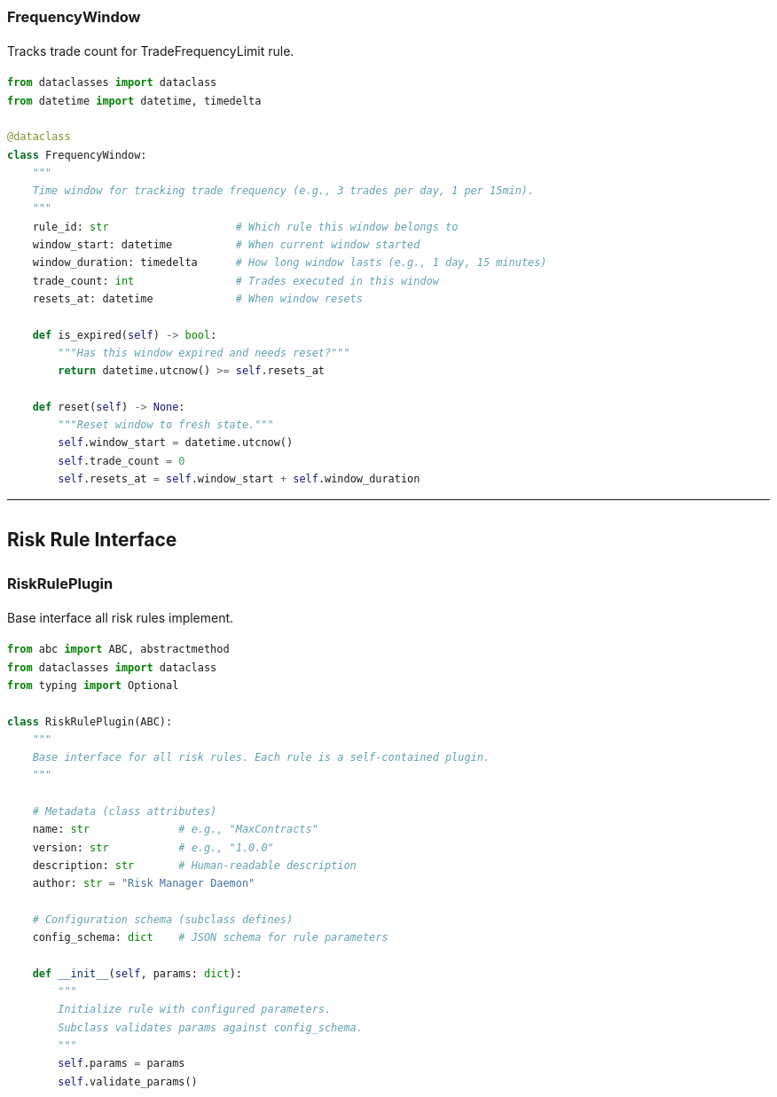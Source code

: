 
### FrequencyWindow

Tracks trade count for TradeFrequencyLimit rule.

```python
from dataclasses import dataclass
from datetime import datetime, timedelta

@dataclass
class FrequencyWindow:
    """
    Time window for tracking trade frequency (e.g., 3 trades per day, 1 per 15min).
    """
    rule_id: str                    # Which rule this window belongs to
    window_start: datetime          # When current window started
    window_duration: timedelta      # How long window lasts (e.g., 1 day, 15 minutes)
    trade_count: int                # Trades executed in this window
    resets_at: datetime             # When window resets

    def is_expired(self) -> bool:
        """Has this window expired and needs reset?"""
        return datetime.utcnow() >= self.resets_at

    def reset(self) -> None:
        """Reset window to fresh state."""
        self.window_start = datetime.utcnow()
        self.trade_count = 0
        self.resets_at = self.window_start + self.window_duration
```

---

## Risk Rule Interface

### RiskRulePlugin

Base interface all risk rules implement.

```python
from abc import ABC, abstractmethod
from dataclasses import dataclass
from typing import Optional

class RiskRulePlugin(ABC):
    """
    Base interface for all risk rules. Each rule is a self-contained plugin.
    """

    # Metadata (class attributes)
    name: str              # e.g., "MaxContracts"
    version: str           # e.g., "1.0.0"
    description: str       # Human-readable description
    author: str = "Risk Manager Daemon"

    # Configuration schema (subclass defines)
    config_schema: dict    # JSON schema for rule parameters

    def __init__(self, params: dict):
        """
        Initialize rule with configured parameters.
        Subclass validates params against config_schema.
        """
        self.params = params
        self.validate_params()
```